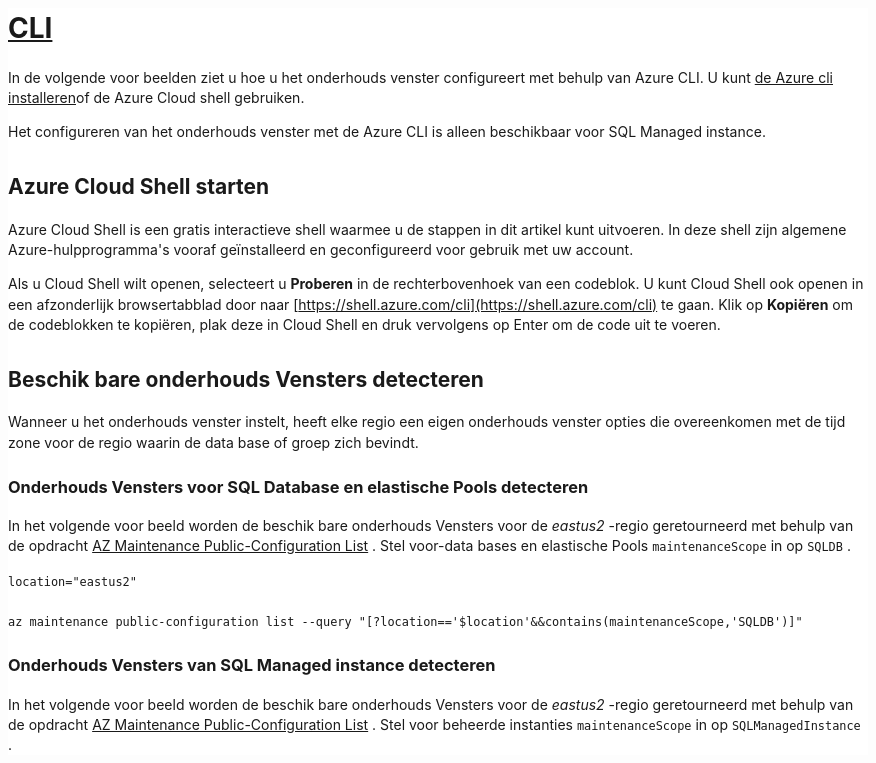 # <a name="cli"></a>[CLI](#tab/azure-cli)

In de volgende voor beelden ziet u hoe u het onderhouds venster configureert met behulp van Azure CLI. U kunt [de Azure cli installeren](/cli/azure/install-azure-cli)of de Azure Cloud shell gebruiken. 

Het configureren van het onderhouds venster met de Azure CLI is alleen beschikbaar voor SQL Managed instance.

## <a name="launch-azure-cloud-shell"></a>Azure Cloud Shell starten

Azure Cloud Shell is een gratis interactieve shell waarmee u de stappen in dit artikel kunt uitvoeren. In deze shell zijn algemene Azure-hulpprogramma's vooraf geïnstalleerd en geconfigureerd voor gebruik met uw account. 

Als u Cloud Shell wilt openen, selecteert u **Proberen** in de rechterbovenhoek van een codeblok. U kunt Cloud Shell ook openen in een afzonderlijk browsertabblad door naar [https://shell.azure.com/cli](https://shell.azure.com/cli) te gaan. Klik op **Kopiëren** om de codeblokken te kopiëren, plak deze in Cloud Shell en druk vervolgens op Enter om de code uit te voeren.

## <a name="discover-available-maintenance-windows"></a>Beschik bare onderhouds Vensters detecteren

Wanneer u het onderhouds venster instelt, heeft elke regio een eigen onderhouds venster opties die overeenkomen met de tijd zone voor de regio waarin de data base of groep zich bevindt.

### <a name="discover-sql-database-and-elastic-pool-maintenance-windows"></a>Onderhouds Vensters voor SQL Database en elastische Pools detecteren

In het volgende voor beeld worden de beschik bare onderhouds Vensters voor de *eastus2* -regio geretourneerd met behulp van de opdracht [AZ Maintenance Public-Configuration List](/cli/azure/ext/maintenance/maintenance/public-configuration#ext_maintenance_az_maintenance_public_configuration_list) . Stel voor-data bases en elastische Pools `maintenanceScope` in op `SQLDB` .

   ```azurecli
   location="eastus2"

   az maintenance public-configuration list --query "[?location=='$location'&&contains(maintenanceScope,'SQLDB')]"
   ```

### <a name="discover-sql-managed-instance-maintenance-windows"></a>Onderhouds Vensters van SQL Managed instance detecteren

In het volgende voor beeld worden de beschik bare onderhouds Vensters voor de *eastus2* -regio geretourneerd met behulp van de opdracht [AZ Maintenance Public-Configuration List](/cli/azure/ext/maintenance/maintenance/public-configuration#ext_maintenance_az_maintenance_public_configuration_list) . Stel voor beheerde instanties `maintenanceScope` in op `SQLManagedInstance` .
